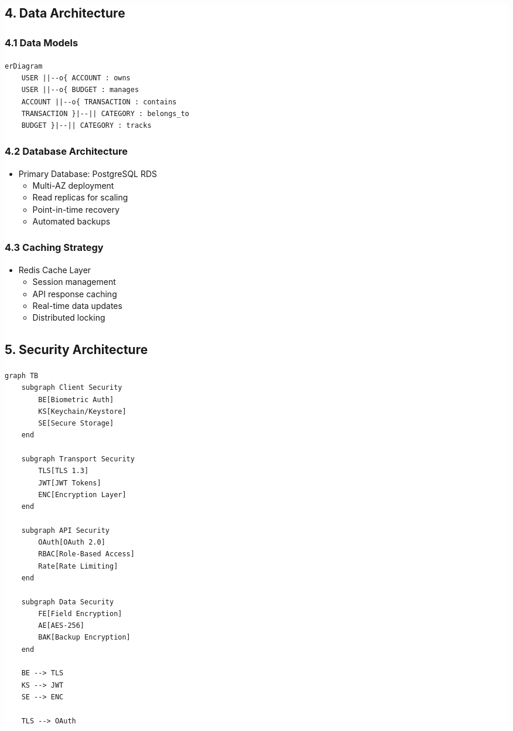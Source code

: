 ```mermaid
```

## 4. Data Architecture


### 4.1 Data Models
```mermaid
erDiagram
    USER ||--o{ ACCOUNT : owns
    USER ||--o{ BUDGET : manages
    ACCOUNT ||--o{ TRANSACTION : contains
    TRANSACTION }|--|| CATEGORY : belongs_to
    BUDGET }|--|| CATEGORY : tracks
```

### 4.2 Database Architecture
- Primary Database: PostgreSQL RDS
  - Multi-AZ deployment
  - Read replicas for scaling
  - Point-in-time recovery
  - Automated backups

### 4.3 Caching Strategy
- Redis Cache Layer
  - Session management
  - API response caching
  - Real-time data updates
  - Distributed locking

## 5. Security Architecture


```mermaid
graph TB
    subgraph Client Security
        BE[Biometric Auth]
        KS[Keychain/Keystore]
        SE[Secure Storage]
    end
    
    subgraph Transport Security
        TLS[TLS 1.3]
        JWT[JWT Tokens]
        ENC[Encryption Layer]
    end
    
    subgraph API Security
        OAuth[OAuth 2.0]
        RBAC[Role-Based Access]
        Rate[Rate Limiting]
    end
    
    subgraph Data Security
        FE[Field Encryption]
        AE[AES-256]
        BAK[Backup Encryption]
    end
    
    BE --> TLS
    KS --> JWT
    SE --> ENC
    
    TLS --> OAuth
```